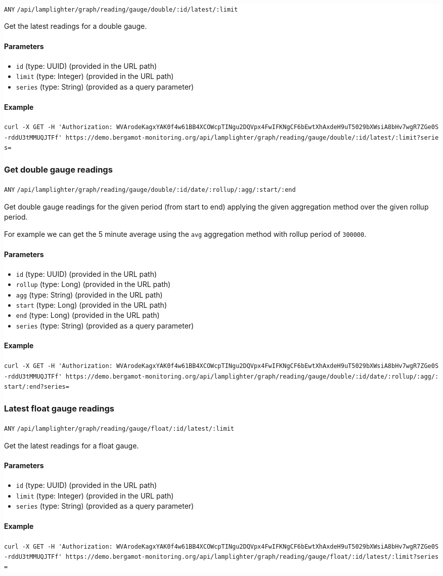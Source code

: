 `ANY` `/api/lamplighter/graph/reading/gauge/double/:id/latest/:limit`

Get the latest readings for a double gauge.

#### Parameters

* `id` (type: UUID) (provided in the URL path)
* `limit` (type: Integer) (provided in the URL path)
* `series` (type: String) (provided as a query parameter)

#### Example

    curl -X GET -H 'Authorization: WVArodeKagxYAK0f4w61BB4XCOWcpTINgu2DQVpx4FwIFKNgCF6bEwtXhAxdeH9uT5029bXWsiA8bHv7wgR7ZGe0S-rddU3tMMUQJTFf' https://demo.bergamot-monitoring.org/api/lamplighter/graph/reading/gauge/double/:id/latest/:limit?series=

### Get double gauge readings

`ANY` `/api/lamplighter/graph/reading/gauge/double/:id/date/:rollup/:agg/:start/:end`

Get double gauge readings for the given period (from start to end) applying the given aggregation method over the given rollup period.

For example we can get the 5 minute average using the `avg` aggregation method with rollup period of `300000`.

#### Parameters

* `id` (type: UUID) (provided in the URL path)
* `rollup` (type: Long) (provided in the URL path)
* `agg` (type: String) (provided in the URL path)
* `start` (type: Long) (provided in the URL path)
* `end` (type: Long) (provided in the URL path)
* `series` (type: String) (provided as a query parameter)

#### Example

    curl -X GET -H 'Authorization: WVArodeKagxYAK0f4w61BB4XCOWcpTINgu2DQVpx4FwIFKNgCF6bEwtXhAxdeH9uT5029bXWsiA8bHv7wgR7ZGe0S-rddU3tMMUQJTFf' https://demo.bergamot-monitoring.org/api/lamplighter/graph/reading/gauge/double/:id/date/:rollup/:agg/:start/:end?series=

### Latest float gauge readings

`ANY` `/api/lamplighter/graph/reading/gauge/float/:id/latest/:limit`

Get the latest readings for a float gauge.

#### Parameters

* `id` (type: UUID) (provided in the URL path)
* `limit` (type: Integer) (provided in the URL path)
* `series` (type: String) (provided as a query parameter)

#### Example

    curl -X GET -H 'Authorization: WVArodeKagxYAK0f4w61BB4XCOWcpTINgu2DQVpx4FwIFKNgCF6bEwtXhAxdeH9uT5029bXWsiA8bHv7wgR7ZGe0S-rddU3tMMUQJTFf' https://demo.bergamot-monitoring.org/api/lamplighter/graph/reading/gauge/float/:id/latest/:limit?series=
